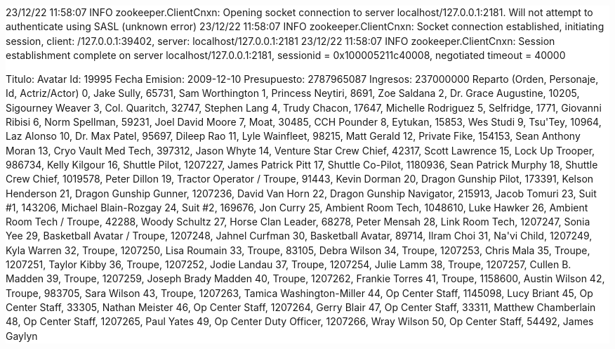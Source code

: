 23/12/22 11:58:07 INFO zookeeper.ClientCnxn: Opening socket connection to server localhost/127.0.0.1:2181. Will not attempt to authenticate using SASL (unknown error)
23/12/22 11:58:07 INFO zookeeper.ClientCnxn: Socket connection established, initiating session, client: /127.0.0.1:39402, server: localhost/127.0.0.1:2181
23/12/22 11:58:07 INFO zookeeper.ClientCnxn: Session establishment complete on server localhost/127.0.0.1:2181, sessionid = 0x100005211c40008, negotiated timeout = 40000

Titulo: Avatar
Id: 19995
Fecha Emision: 2009-12-10
Presupuesto: 2787965087
Ingresos: 237000000
Reparto (Orden, Personaje, Id, Actriz/Actor)
  0, Jake Sully, 65731, Sam Worthington
  1, Princess Neytiri, 8691, Zoe Saldana
  2, Dr. Grace Augustine, 10205, Sigourney Weaver
  3, Col. Quaritch, 32747, Stephen Lang
  4, Trudy Chacon, 17647, Michelle Rodriguez
  5, Selfridge, 1771, Giovanni Ribisi
  6, Norm Spellman, 59231, Joel David Moore
  7, Moat, 30485, CCH Pounder
  8, Eytukan, 15853, Wes Studi
  9, Tsu'Tey, 10964, Laz Alonso
  10, Dr. Max Patel, 95697, Dileep Rao
  11, Lyle Wainfleet, 98215, Matt Gerald
  12, Private Fike, 154153, Sean Anthony Moran
  13, Cryo Vault Med Tech, 397312, Jason Whyte
  14, Venture Star Crew Chief, 42317, Scott Lawrence
  15, Lock Up Trooper, 986734, Kelly Kilgour
  16, Shuttle Pilot, 1207227, James Patrick Pitt
  17, Shuttle Co-Pilot, 1180936, Sean Patrick Murphy
  18, Shuttle Crew Chief, 1019578, Peter Dillon
  19, Tractor Operator / Troupe, 91443, Kevin Dorman
  20, Dragon Gunship Pilot, 173391, Kelson Henderson
  21, Dragon Gunship Gunner, 1207236, David Van Horn
  22, Dragon Gunship Navigator, 215913, Jacob Tomuri
  23, Suit #1, 143206, Michael Blain-Rozgay
  24, Suit #2, 169676, Jon Curry
  25, Ambient Room Tech, 1048610, Luke Hawker
  26, Ambient Room Tech / Troupe, 42288, Woody Schultz
  27, Horse Clan Leader, 68278, Peter Mensah
  28, Link Room Tech, 1207247, Sonia Yee
  29, Basketball Avatar / Troupe, 1207248, Jahnel Curfman
  30, Basketball Avatar, 89714, Ilram Choi
  31, Na'vi Child, 1207249, Kyla Warren
  32, Troupe, 1207250, Lisa Roumain
  33, Troupe, 83105, Debra Wilson
  34, Troupe, 1207253, Chris Mala
  35, Troupe, 1207251, Taylor Kibby
  36, Troupe, 1207252, Jodie Landau
  37, Troupe, 1207254, Julie Lamm
  38, Troupe, 1207257, Cullen B. Madden
  39, Troupe, 1207259, Joseph Brady Madden
  40, Troupe, 1207262, Frankie Torres
  41, Troupe, 1158600, Austin Wilson
  42, Troupe, 983705, Sara Wilson
  43, Troupe, 1207263, Tamica Washington-Miller
  44, Op Center Staff, 1145098, Lucy Briant
  45, Op Center Staff, 33305, Nathan Meister
  46, Op Center Staff, 1207264, Gerry Blair
  47, Op Center Staff, 33311, Matthew Chamberlain
  48, Op Center Staff, 1207265, Paul Yates
  49, Op Center Duty Officer, 1207266, Wray Wilson
  50, Op Center Staff, 54492, James Gaylyn